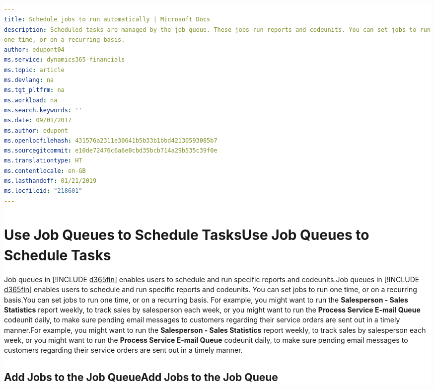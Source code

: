 ```yaml
---
title: Schedule jobs to run automatically | Microsoft Docs
description: Scheduled tasks are managed by the job queue. These jobs run reports and codeunits. You can set jobs to run one time, or on a recurring basis.
author: edupont04
ms.service: dynamics365-financials
ms.topic: article
ms.devlang: na
ms.tgt_pltfrm: na
ms.workload: na
ms.search.keywords: ''
ms.date: 09/01/2017
ms.author: edupont
ms.openlocfilehash: 431576a2311e30641b5b33b1bbd42130593085b7
ms.sourcegitcommit: e10de72476c6a6e0cbd35bcb714a29b535c39f0e
ms.translationtype: HT
ms.contentlocale: en-GB
ms.lasthandoff: 01/21/2019
ms.locfileid: "218601"
---
```

# <a name="use-job-queues-to-schedule-tasks"></a><span data-ttu-id="53803-105">Use Job Queues to Schedule Tasks</span><span class="sxs-lookup"><span data-stu-id="53803-105">Use Job Queues to Schedule Tasks</span></span>
<span data-ttu-id="53803-106">Job queues in [!INCLUDE [d365fin](includes/d365fin_md.md)] enables users to schedule and run specific reports and codeunits.</span><span class="sxs-lookup"><span data-stu-id="53803-106">Job queues in [!INCLUDE [d365fin](includes/d365fin_md.md)] enables users to schedule and run specific reports and codeunits.</span></span> <span data-ttu-id="53803-107">You can set jobs to run one time, or on a recurring basis.</span><span class="sxs-lookup"><span data-stu-id="53803-107">You can set jobs to run one time, or on a recurring basis.</span></span> <span data-ttu-id="53803-108">For example, you might want to run the **Salesperson - Sales Statistics** report weekly, to track sales by salesperson each week, or you might want to run the **Process Service E-mail Queue** codeunit daily, to make sure pending email messages to customers regarding their service orders are sent out in a timely manner.</span><span class="sxs-lookup"><span data-stu-id="53803-108">For example, you might want to run the **Salesperson - Sales Statistics** report weekly, to track sales by salesperson each week, or you might want to run the **Process Service E-mail Queue** codeunit daily, to make sure pending email messages to customers regarding their service orders are sent out in a timely manner.</span></span>  

## <a name="add-jobs-to-the-job-queue"></a><span data-ttu-id="53803-109">Add Jobs to the Job Queue</span><span class="sxs-lookup"><span data-stu-id="53803-109">Add Jobs to the Job Queue</span></span>
